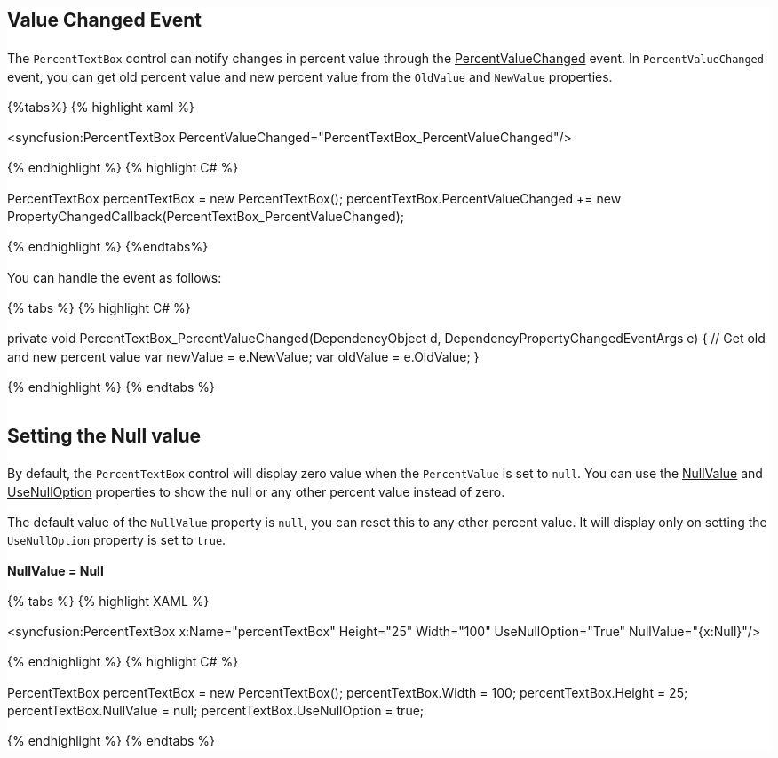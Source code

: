 ## Value Changed Event

The `PercentTextBox` control can notify changes in percent value through the [PercentValueChanged](https://help.syncfusion.com/cr/wpf/Syncfusion.Windows.Shared.PercentTextBox.html) event. In `PercentValueChanged` event, you can get old percent value and new percent value from the `OldValue` and  `NewValue` properties.

{%tabs%}
{% highlight xaml %}

<syncfusion:PercentTextBox PercentValueChanged="PercentTextBox_PercentValueChanged"/>

{% endhighlight %}
{% highlight C# %} 

PercentTextBox percentTextBox = new PercentTextBox();
percentTextBox.PercentValueChanged += new PropertyChangedCallback(PercentTextBox_PercentValueChanged);

{% endhighlight %}
{%endtabs%}

You can handle the event as follows:

{% tabs %}
{% highlight C# %}

private void PercentTextBox_PercentValueChanged(DependencyObject d, DependencyPropertyChangedEventArgs e)
{
    // Get old and new percent value
    var newValue = e.NewValue;
    var oldValue = e.OldValue;
}

{% endhighlight %}
{% endtabs %}

## Setting the Null value

 By default, the `PercentTextBox` control will display zero value when the `PercentValue` is set to `null`. You can use the [NullValue](https://help.syncfusion.com/cr/wpf/Syncfusion.Windows.Shared.PercentTextBox.html#Syncfusion_Windows_Shared_PercentTextBox_NullValue) and [UseNullOption](https://help.syncfusion.com/cr/wpf/Syncfusion.Windows.Shared.EditorBase.html#Syncfusion_Windows_Shared_EditorBase_UseNullOption) properties to show the null or any other percent value instead of zero.
 
 The default value of the `NullValue` property is `null`, you can reset this to any other percent value. It will display only on setting the `UseNullOption` property is set to `true`.
 
**NullValue = Null**

{% tabs %}
{% highlight XAML %}

<syncfusion:PercentTextBox x:Name="percentTextBox" Height="25"
                          Width="100" UseNullOption="True"  NullValue="{x:Null}"/>

{% endhighlight %}
{% highlight C# %}

PercentTextBox percentTextBox = new PercentTextBox();
percentTextBox.Width = 100;
percentTextBox.Height = 25;
percentTextBox.NullValue = null;
percentTextBox.UseNullOption = true;

{% endhighlight %}
{% endtabs %}
